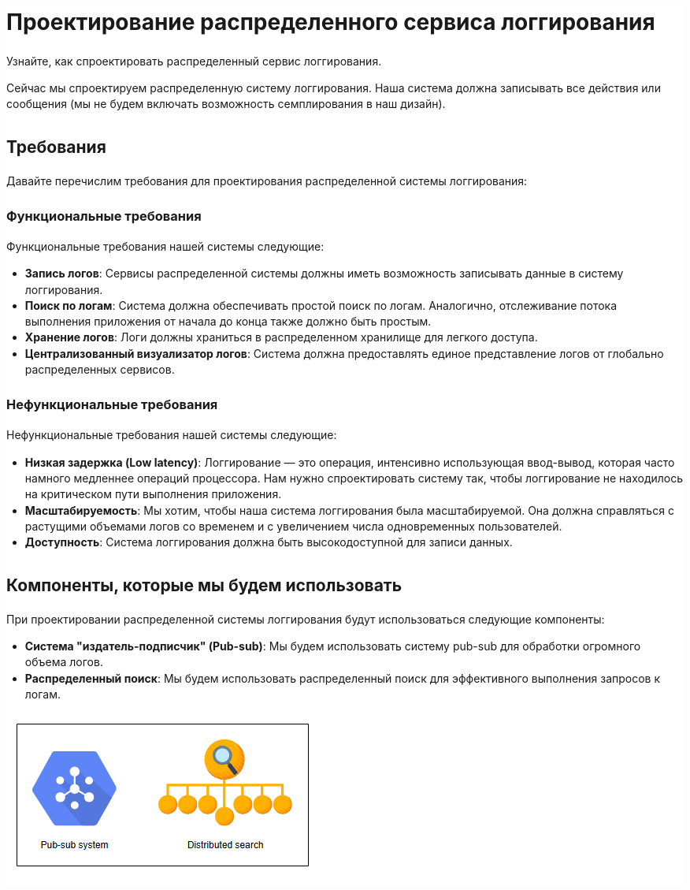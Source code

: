 # Проектирование распределенного сервиса логгирования

Узнайте, как спроектировать распределенный сервис логгирования.

Сейчас мы спроектируем распределенную систему логгирования. Наша система должна записывать все действия или сообщения (мы не будем включать возможность семплирования в наш дизайн).

## <a id="requirements"></a>Требования

Давайте перечислим требования для проектирования распределенной системы логгирования:

### <a id="functional-requirements"></a>Функциональные требования

Функциональные требования нашей системы следующие:

*   **Запись логов**: Сервисы распределенной системы должны иметь возможность записывать данные в систему логгирования.
*   **Поиск по логам**: Система должна обеспечивать простой поиск по логам. Аналогично, отслеживание потока выполнения приложения от начала до конца также должно быть простым.
*   **Хранение логов**: Логи должны храниться в распределенном хранилище для легкого доступа.
*   **Централизованный визуализатор логов**: Система должна предоставлять единое представление логов от глобально распределенных сервисов.

### <a id="non-functional-requirements"></a>Нефункциональные требования

Нефункциональные требования нашей системы следующие:

*   **Низкая задержка (Low latency)**: Логгирование — это операция, интенсивно использующая ввод-вывод, которая часто намного медленнее операций процессора. Нам нужно спроектировать систему так, чтобы логгирование не находилось на критическом пути выполнения приложения.
*   **Масштабируемость**: Мы хотим, чтобы наша система логгирования была масштабируемой. Она должна справляться с растущими объемами логов со временем и с увеличением числа одновременных пользователей.
*   **Доступность**: Система логгирования должна быть высокодоступной для записи данных.

## <a id="building-blocks-we-will-use"></a>Компоненты, которые мы будем использовать

При проектировании распределенной системы логгирования будут использоваться следующие компоненты:

*   **Система "издатель-подписчик" (Pub-sub)**: Мы будем использовать систему pub-sub для обработки огромного объема логов.
*   **Распределенный поиск**: Мы будем использовать распределенный поиск для эффективного выполнения запросов к логам.

![img_2.png](img/img_2.png)
